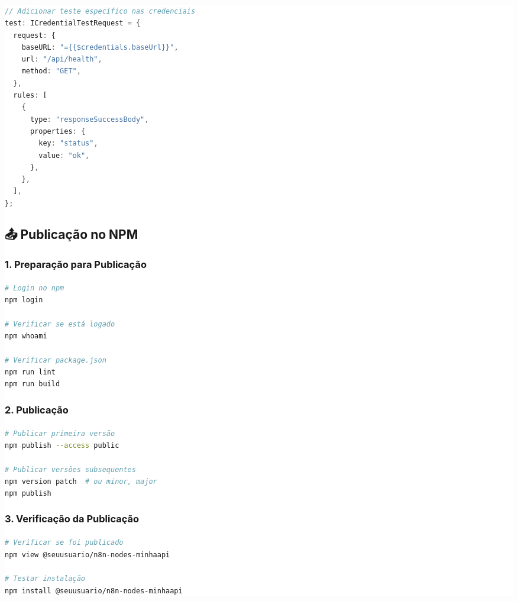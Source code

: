 ```typescript
// Adicionar teste específico nas credenciais
test: ICredentialTestRequest = {
  request: {
    baseURL: "={{$credentials.baseUrl}}",
    url: "/api/health",
    method: "GET",
  },
  rules: [
    {
      type: "responseSuccessBody",
      properties: {
        key: "status",
        value: "ok",
      },
    },
  ],
};
```

## 📤 Publicação no NPM

### 1. Preparação para Publicação

```bash
# Login no npm
npm login

# Verificar se está logado
npm whoami

# Verificar package.json
npm run lint
npm run build
```

### 2. Publicação

```bash
# Publicar primeira versão
npm publish --access public

# Publicar versões subsequentes
npm version patch  # ou minor, major
npm publish
```

### 3. Verificação da Publicação

```bash
# Verificar se foi publicado
npm view @seuusuario/n8n-nodes-minhaapi

# Testar instalação
npm install @seuusuario/n8n-nodes-minhaapi
```
